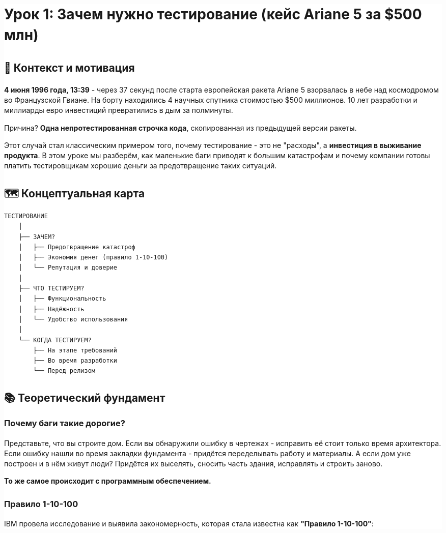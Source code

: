 # Урок 1: Зачем нужно тестирование (кейс Ariane 5 за $500 млн)

## 🎯 Контекст и мотивация

**4 июня 1996 года, 13:39** - через 37 секунд после старта европейская ракета Ariane 5 взорвалась в небе над космодромом во Французской Гвиане. На борту находились 4 научных спутника стоимостью $500 миллионов. 10 лет разработки и миллиарды евро инвестиций превратились в дым за полминуты.

Причина? **Одна непротестированная строчка кода**, скопированная из предыдущей версии ракеты.

Этот случай стал классическим примером того, почему тестирование - это не "расходы", а **инвестиция в выживание продукта**. В этом уроке мы разберём, как маленькие баги приводят к большим катастрофам и почему компании готовы платить тестировщикам хорошие деньги за предотвращение таких ситуаций.

## 🗺️ Концептуальная карта

```
ТЕСТИРОВАНИЕ
    │
    ├── ЗАЧЕМ? 
    │   ├── Предотвращение катастроф
    │   ├── Экономия денег (правило 1-10-100)
    │   └── Репутация и доверие
    │
    ├── ЧТО ТЕСТИРУЕМ?
    │   ├── Функциональность
    │   ├── Надёжность
    │   └── Удобство использования
    │
    └── КОГДА ТЕСТИРУЕМ?
        ├── На этапе требований
        ├── Во время разработки
        └── Перед релизом
```

## 📚 Теоретический фундамент

### Почему баги такие дорогие?

Представьте, что вы строите дом. Если вы обнаружили ошибку в чертежах - исправить её стоит только время архитектора. Если ошибку нашли во время закладки фундамента - придётся переделывать работу и материалы. А если дом уже построен и в нём живут люди? Придётся их выселять, сносить часть здания, исправлять и строить заново.

**То же самое происходит с программным обеспечением.**

### Правило 1-10-100

IBM провела исследование и выявила закономерность, которая стала известна как **"Правило 1-10-100"**:
